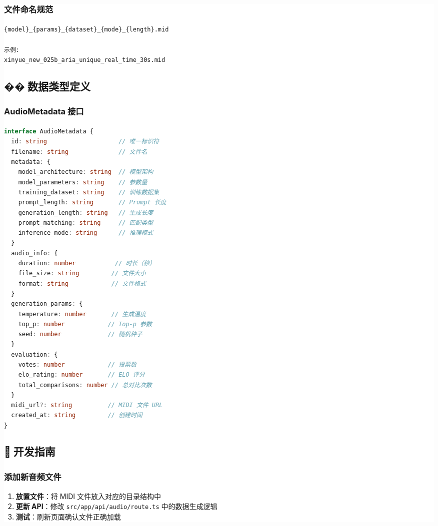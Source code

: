 ### 文件命名规范
```
{model}_{params}_{dataset}_{mode}_{length}.mid

示例:
xinyue_new_025b_aria_unique_real_time_30s.mid
```

## �� 数据类型定义

### AudioMetadata 接口
```typescript
interface AudioMetadata {
  id: string                    // 唯一标识符
  filename: string              // 文件名
  metadata: {
    model_architecture: string  // 模型架构
    model_parameters: string    // 参数量
    training_dataset: string    // 训练数据集
    prompt_length: string       // Prompt 长度
    generation_length: string   // 生成长度
    prompt_matching: string     // 匹配类型
    inference_mode: string      // 推理模式
  }
  audio_info: {
    duration: number           // 时长（秒）
    file_size: string         // 文件大小
    format: string            // 文件格式
  }
  generation_params: {
    temperature: number       // 生成温度
    top_p: number            // Top-p 参数
    seed: number             // 随机种子
  }
  evaluation: {
    votes: number            // 投票数
    elo_rating: number       // ELO 评分
    total_comparisons: number // 总对比次数
  }
  midi_url?: string          // MIDI 文件 URL
  created_at: string         // 创建时间
}
```

## 🔧 开发指南

### 添加新音频文件

1. **放置文件**：将 MIDI 文件放入对应的目录结构中
2. **更新 API**：修改 `src/app/api/audio/route.ts` 中的数据生成逻辑
3. **测试**：刷新页面确认文件正确加载
